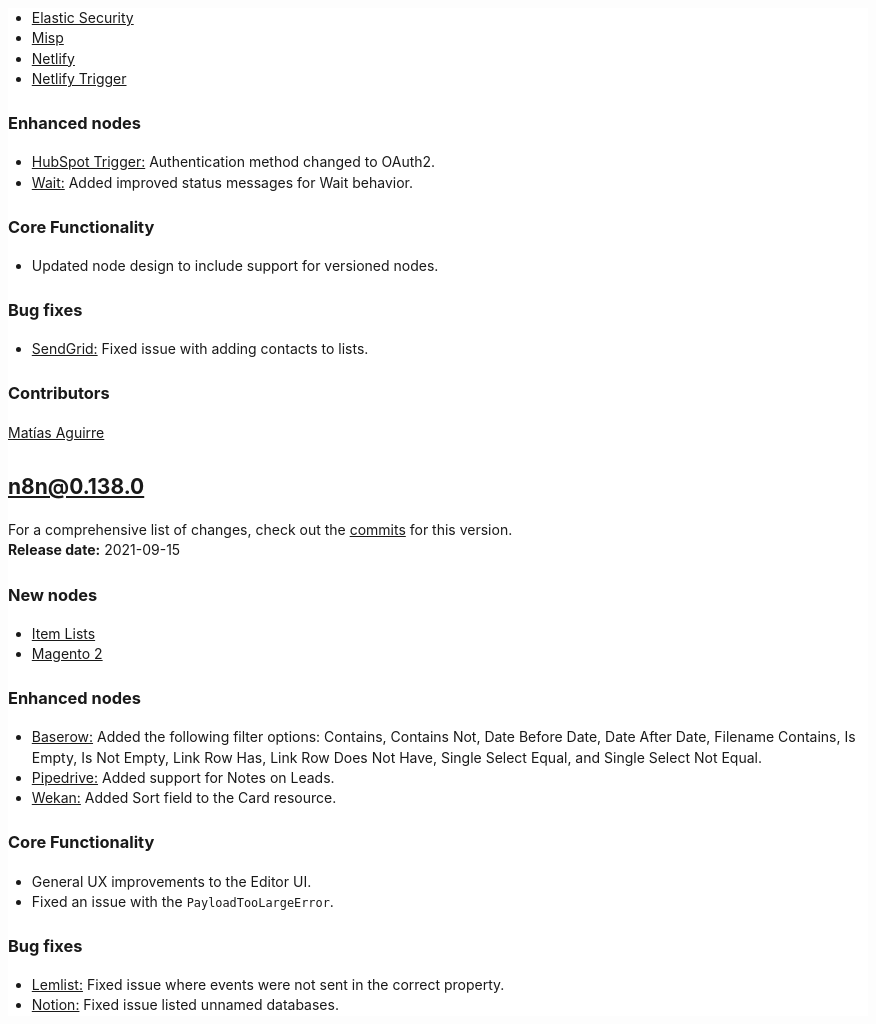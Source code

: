 * [Elastic Security](/integrations/nodes/n8n-nodes-base.elasticSecurity/)
* [Misp](/integrations/nodes/n8n-nodes-base.misp/)
* [Netlify](/integrations/nodes/n8n-nodes-base.netlify/)
* [Netlify Trigger](/integrations/trigger-nodes/n8n-nodes-base.netlifyTrigger/)

### Enhanced nodes

* [HubSpot Trigger:](/integrations/trigger-nodes/n8n-nodes-base.hubspotTrigger/) Authentication method changed to OAuth2.
* [Wait:](/integrations/core-nodes/n8n-nodes-base.wait/) Added improved status messages for Wait behavior.

### Core Functionality
- Updated node design to include support for versioned nodes.

### Bug fixes

* [SendGrid:](/integrations/nodes/n8n-nodes-base.sendGrid/) Fixed issue with adding contacts to lists.

### Contributors
[Matías Aguirre](https://github.com/omab)

## n8n@0.138.0
For a comprehensive list of changes, check out the [commits](https://github.com/n8n-io/n8n/compare/n8n%400.137.0...n8n@0.138.0) for this version.<br />
**Release date:** 2021-09-15

### New nodes

* [Item Lists](/integrations/core-nodes/n8n-nodes-base.itemLists/)
* [Magento 2](/integrations/nodes/n8n-nodes-base.magento2/)

### Enhanced nodes

* [Baserow:](/integrations/nodes/n8n-nodes-base.baserow/) Added the following filter options: Contains, Contains Not, Date Before Date, Date After Date, Filename Contains, Is Empty, Is Not Empty, Link Row Has, Link Row Does Not Have, Single Select Equal, and Single Select Not Equal.
* [Pipedrive:](/integrations/nodes/n8n-nodes-base.pipedrive/) Added support for Notes on Leads.
* [Wekan:](/integrations/nodes/n8n-nodes-base.wekan/) Added Sort field to the Card resource.


### Core Functionality

- General UX improvements to the Editor UI.
- Fixed an issue with the `PayloadTooLargeError`.

### Bug fixes

* [Lemlist:](/integrations/nodes/n8n-nodes-base.lemlist/) Fixed issue where events were not sent in the correct property.
* [Notion:](/integrations/nodes/n8n-nodes-base.notion/) Fixed issue listed unnamed databases.
